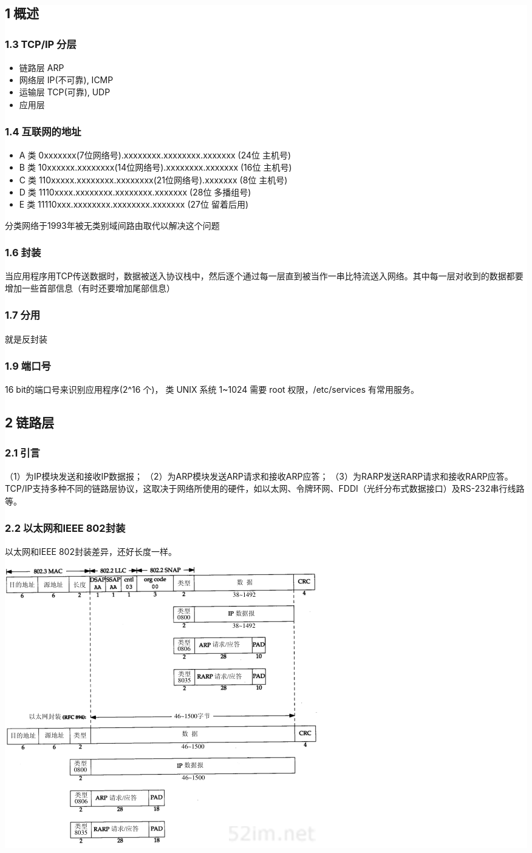 ## 1 概述

### 1.3 TCP/IP 分层
 - 链路层 ARP
 - 网络层 IP(不可靠), ICMP
 - 运输层 TCP(可靠), UDP 
 - 应用层  

### 1.4 互联网的地址
 - A 类 0xxxxxxx(7位网络号).xxxxxxxx.xxxxxxxx.xxxxxxx (24位 主机号)
 - B 类 10xxxxxx.xxxxxxxx(14位网络号).xxxxxxxx.xxxxxxx (16位 主机号)
 - C 类 110xxxxx.xxxxxxxx.xxxxxxxx(21位网络号).xxxxxxx (8位 主机号)
 - D 类 1110xxxx.xxxxxxxx.xxxxxxxx.xxxxxxx (28位 多播组号)
 - E 类 11110xxx.xxxxxxxx.xxxxxxxx.xxxxxxx (27位 留着后用)

分类网络于1993年被无类别域间路由取代以解决这个问题

### 1.6 封装
当应用程序用TCP传送数据时，数据被送入协议栈中，然后逐个通过每一层直到被当作一串比特流送入网络。其中每一层对收到的数据都要增加一些首部信息（有时还要增加尾部信息）

### 1.7 分用 
就是反封装

### 1.9 端口号
16 bit的端口号来识别应用程序(2^16 个)， 类 UNIX  系统 1~1024 需要 root 权限，/etc/services 有常用服务。

## 2 链路层

### 2.1 引言
（1）为IP模块发送和接收IP数据报；
（2）为ARP模块发送ARP请求和接收ARP应答；
（3）为RARP发送RARP请求和接收RARP应答。TCP/IP支持多种不同的链路层协议，这取决于网络所使用的硬件，如以太网、令牌环网、FDDI（光纤分布式数据接口）及RS-232串行线路等。

### 2.2 以太网和IEEE 802封装
以太网和IEEE 802封装差异，还好长度一样。

![net](./_images/52im_1.png)
